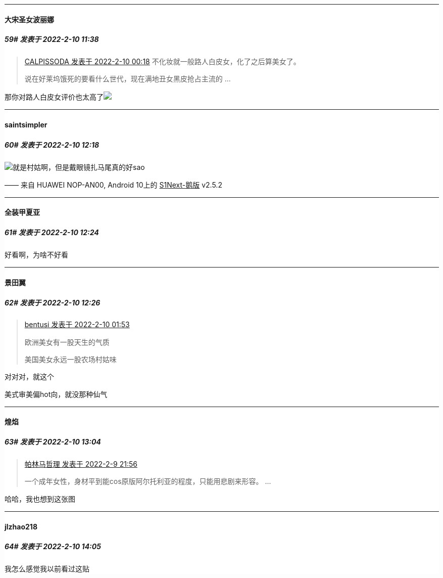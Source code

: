 *****

####  大宋圣女波丽娜  
##### 59#       发表于 2022-2-10 11:38

<blockquote><a href="httphttps://bbs.saraba1st.com/2b/forum.php?mod=redirect&amp;goto=findpost&amp;pid=54611852&amp;ptid=2051610" target="_blank">CALPISSODA 发表于 2022-2-10 00:18</a>
不化妆就一般路人白皮女，化了之后算美女了。

说在好莱坞饿死的要看什么世代，现在满地丑女黑皮抢占主流的 ...</blockquote>
那你对路人白皮女评价也太高了<img src="https://static.saraba1st.com/image/smiley/face2017/068.png" referrerpolicy="no-referrer">

*****

####  saintsimpler  
##### 60#       发表于 2022-2-10 12:18

<img src="https://static.saraba1st.com/image/smiley/face2017/010.png" referrerpolicy="no-referrer">就是村姑啊，但是戴眼镜扎马尾真的好sao

—— 来自 HUAWEI NOP-AN00, Android 10上的 [S1Next-鹅版](https://github.com/ykrank/S1-Next/releases) v2.5.2



*****

####  全装甲夏亚  
##### 61#       发表于 2022-2-10 12:24

好看啊，为啥不好看

*****

####  景田翼  
##### 62#       发表于 2022-2-10 12:26

<blockquote><a href="httphttps://bbs.saraba1st.com/2b/forum.php?mod=redirect&amp;goto=findpost&amp;pid=54612727&amp;ptid=2051610" target="_blank">bentusi 发表于 2022-2-10 01:53</a>

欧洲美女有一股天生的气质

美国美女永远一股农场村姑味</blockquote>
对对对，就这个

美式审美偏hot向，就没那种仙气



*****

####  煌焰  
##### 63#       发表于 2022-2-10 13:04

<blockquote><a href="httphttps://bbs.saraba1st.com/2b/forum.php?mod=redirect&amp;goto=findpost&amp;pid=54610255&amp;ptid=2051610" target="_blank">帕林马哲理 发表于 2022-2-9 21:56</a>

一个成年女性，身材平到能cos原版阿尔托利亚的程度，只能用悲剧来形容。 ...</blockquote>
哈哈，我也想到这张图



*****

####  jlzhao218  
##### 64#       发表于 2022-2-10 14:05

我怎么感觉我以前看过这贴

